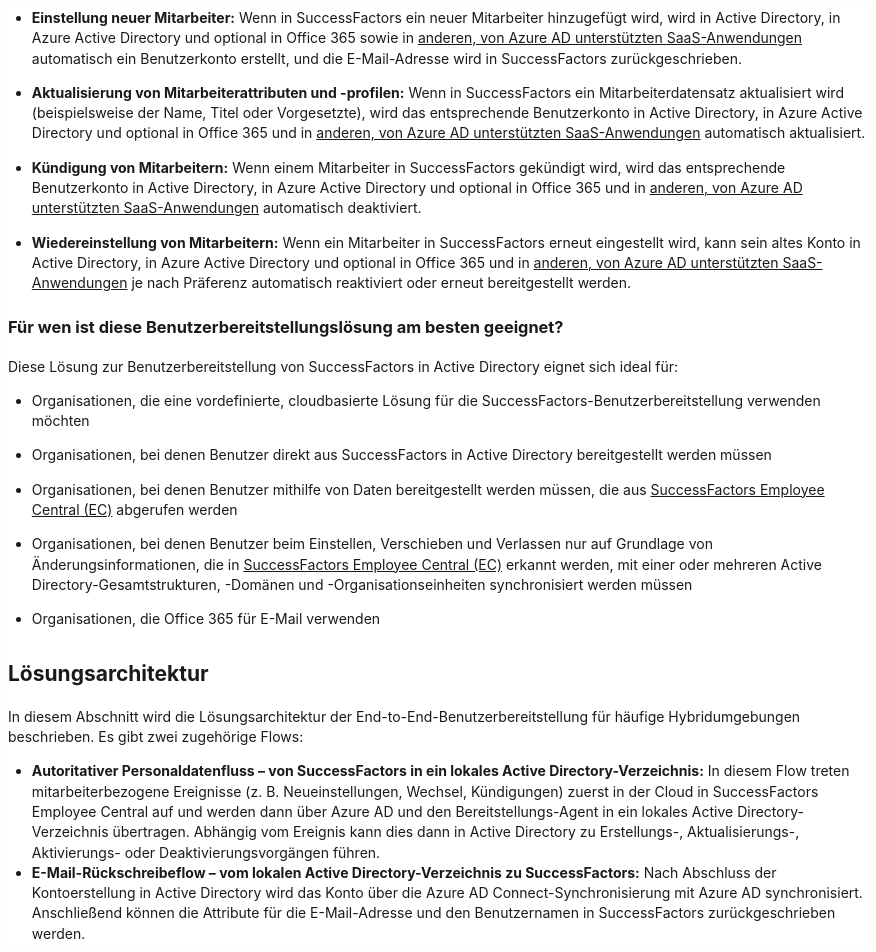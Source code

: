 * **Einstellung neuer Mitarbeiter:** Wenn in SuccessFactors ein neuer Mitarbeiter hinzugefügt wird, wird in Active Directory, in Azure Active Directory und optional in Office 365 sowie in [anderen, von Azure AD unterstützten SaaS-Anwendungen](../app-provisioning/user-provisioning.md) automatisch ein Benutzerkonto erstellt, und die E-Mail-Adresse wird in SuccessFactors zurückgeschrieben.

* **Aktualisierung von Mitarbeiterattributen und -profilen:** Wenn in SuccessFactors ein Mitarbeiterdatensatz aktualisiert wird (beispielsweise der Name, Titel oder Vorgesetzte), wird das entsprechende Benutzerkonto in Active Directory, in Azure Active Directory und optional in Office 365 und in [anderen, von Azure AD unterstützten SaaS-Anwendungen](../app-provisioning/user-provisioning.md) automatisch aktualisiert.

* **Kündigung von Mitarbeitern:** Wenn einem Mitarbeiter in SuccessFactors gekündigt wird, wird das entsprechende Benutzerkonto in Active Directory, in Azure Active Directory und optional in Office 365 und in [anderen, von Azure AD unterstützten SaaS-Anwendungen](../app-provisioning/user-provisioning.md) automatisch deaktiviert.

* **Wiedereinstellung von Mitarbeitern:** Wenn ein Mitarbeiter in SuccessFactors erneut eingestellt wird, kann sein altes Konto in Active Directory, in Azure Active Directory und optional in Office 365 und in [anderen, von Azure AD unterstützten SaaS-Anwendungen](../app-provisioning/user-provisioning.md) je nach Präferenz automatisch reaktiviert oder erneut bereitgestellt werden.

### <a name="who-is-this-user-provisioning-solution-best-suited-for"></a>Für wen ist diese Benutzerbereitstellungslösung am besten geeignet?

Diese Lösung zur Benutzerbereitstellung von SuccessFactors in Active Directory eignet sich ideal für:

* Organisationen, die eine vordefinierte, cloudbasierte Lösung für die SuccessFactors-Benutzerbereitstellung verwenden möchten

* Organisationen, bei denen Benutzer direkt aus SuccessFactors in Active Directory bereitgestellt werden müssen

* Organisationen, bei denen Benutzer mithilfe von Daten bereitgestellt werden müssen, die aus [SuccessFactors Employee Central (EC)](https://www.successfactors.com/products-services/core-hr-payroll/employee-central.html) abgerufen werden

* Organisationen, bei denen Benutzer beim Einstellen, Verschieben und Verlassen nur auf Grundlage von Änderungsinformationen, die in [SuccessFactors Employee Central (EC)](https://www.successfactors.com/products-services/core-hr-payroll/employee-central.html) erkannt werden, mit einer oder mehreren Active Directory-Gesamtstrukturen, -Domänen und -Organisationseinheiten synchronisiert werden müssen

* Organisationen, die Office 365 für E-Mail verwenden

## <a name="solution-architecture"></a>Lösungsarchitektur

In diesem Abschnitt wird die Lösungsarchitektur der End-to-End-Benutzerbereitstellung für häufige Hybridumgebungen beschrieben. Es gibt zwei zugehörige Flows:

* **Autoritativer Personaldatenfluss – von SuccessFactors in ein lokales Active Directory-Verzeichnis:** In diesem Flow treten mitarbeiterbezogene Ereignisse (z. B. Neueinstellungen, Wechsel, Kündigungen) zuerst in der Cloud in SuccessFactors Employee Central auf und werden dann über Azure AD und den Bereitstellungs-Agent in ein lokales Active Directory-Verzeichnis übertragen. Abhängig vom Ereignis kann dies dann in Active Directory zu Erstellungs-, Aktualisierungs-, Aktivierungs- oder Deaktivierungsvorgängen führen.
* **E-Mail-Rückschreibeflow – vom lokalen Active Directory-Verzeichnis zu SuccessFactors:** Nach Abschluss der Kontoerstellung in Active Directory wird das Konto über die Azure AD Connect-Synchronisierung mit Azure AD synchronisiert. Anschließend können die Attribute für die E-Mail-Adresse und den Benutzernamen in SuccessFactors zurückgeschrieben werden.
